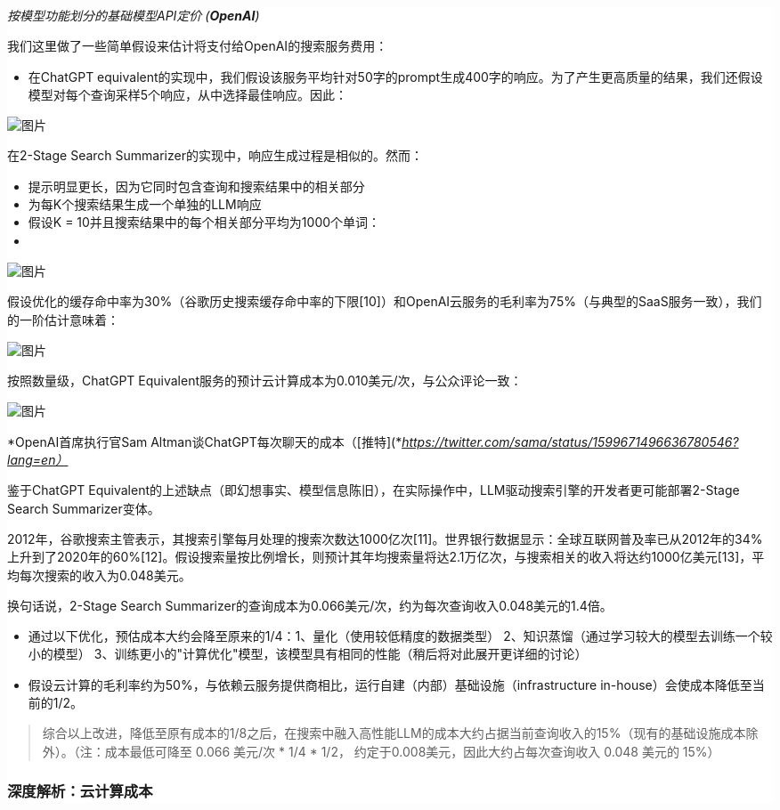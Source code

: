 *按模型功能划分的基础模型API定价 (**OpenAI**)*


我们这里做了一些简单假设来估计将支付给OpenAI的搜索服务费用：

* 在ChatGPT equivalent的实现中，我们假设该服务平均针对50字的prompt生成400字的响应。为了产生更高质量的结果，我们还假设模型对每个查询采样5个响应，从中选择最佳响应。因此：


![图片](https://image.cubox.pro/article/2023020710303267730/32526.jpg?imageMogr2/quality/90/ignore-error/1)   


在2-Stage Search Summarizer的实现中，响应生成过程是相似的。然而：

*
  提示明显更长，因为它同时包含查询和搜索结果中的相关部分
*
  为每K个搜索结果生成一个单独的LLM响应
*
  假设K = 10并且搜索结果中的每个相关部分平均为1000个单词：
* 


![图片](https://image.cubox.pro/article/2023020710303222515/43091.jpg?imageMogr2/quality/90/ignore-error/1)


假设优化的缓存命中率为30%（谷歌历史搜索缓存命中率的下限\[10\]）和OpenAI云服务的毛利率为75%（与典型的SaaS服务一致），我们的一阶估计意味着：

![图片](https://image.cubox.pro/article/2023020710303257219/75183.jpg?imageMogr2/quality/90/ignore-error/1)


按照数量级，ChatGPT Equivalent服务的预计云计算成本为0.010美元/次，与公众评论一致：

![图片](https://image.cubox.pro/article/2023020710303254568/12515.jpg?imageMogr2/quality/90/ignore-error/1)

*OpenAI首席执行官Sam Altman谈ChatGPT每次聊天的成本（\[推特\](**https://twitter.com/sama/status/1599671496636780546?lang=en）*


鉴于ChatGPT Equivalent的上述缺点（即幻想事实、模型信息陈旧），在实际操作中，LLM驱动搜索引擎的开发者更可能部署2-Stage Search Summarizer变体。


2012年，谷歌搜索主管表示，其搜索引擎每月处理的搜索次数达1000亿次\[11\]。世界银行数据显示：全球互联网普及率已从2012年的34%上升到了2020年的60%\[12\]。假设搜索量按比例增长，则预计其年均搜索量将达2.1万亿次，与搜索相关的收入将达约1000亿美元\[13\]，平均每次搜索的收入为0.048美元。


换句话说，2-Stage Search Summarizer的查询成本为0.066美元/次，约为每次查询收入0.048美元的1.4倍。   


* 通过以下优化，预估成本大约会降至原来的1/4：1、量化（使用较低精度的数据类型） 2、知识蒸馏（通过学习较大的模型去训练一个较小的模型） 3、训练更小的"计算优化"模型，该模型具有相同的性能（稍后将对此展开更详细的讨论）

* 假设云计算的毛利率约为50%，与依赖云服务提供商相比，运行自建（内部）基础设施（infrastructure in-house）会使成本降低至当前的1/2。

>
> 综合以上改进，降低至原有成本的1/8之后，在搜索中融入高性能LLM的成本大约占据当前查询收入的15%（现有的基础设施成本除外）。（注：成本最低可降至 0.066 美元/次 \* 1/4 \* 1/2， 约定于0.008美元，因此大约占每次查询收入 0.048 美元的 15%）

### **深度解析：云计算成本**

